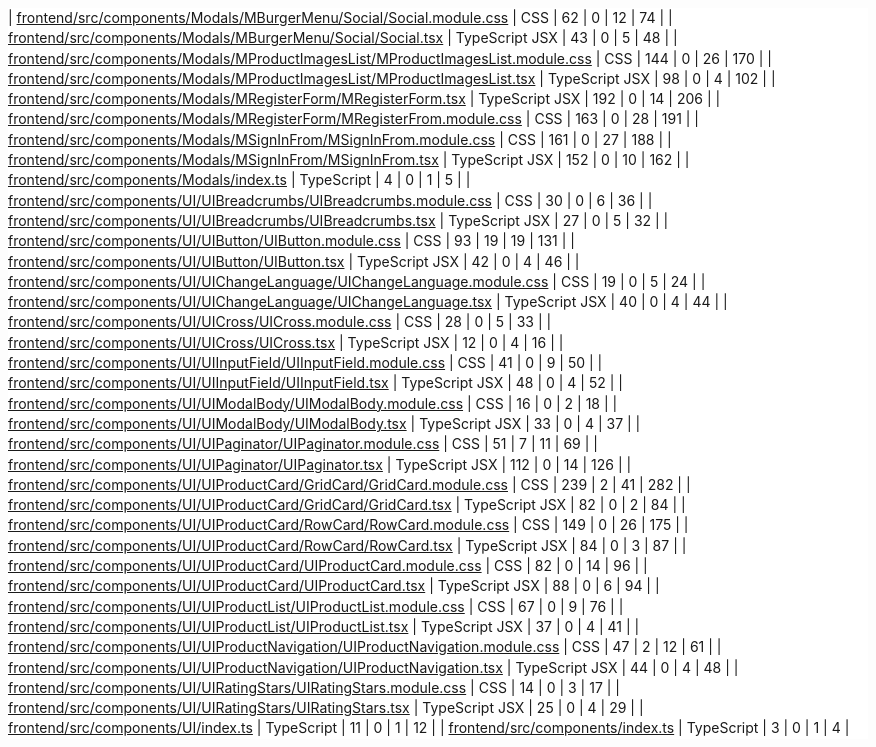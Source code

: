 | [frontend/src/components/Modals/MBurgerMenu/Social/Social.module.css](/frontend/src/components/Modals/MBurgerMenu/Social/Social.module.css) | CSS | 62 | 0 | 12 | 74 |
| [frontend/src/components/Modals/MBurgerMenu/Social/Social.tsx](/frontend/src/components/Modals/MBurgerMenu/Social/Social.tsx) | TypeScript JSX | 43 | 0 | 5 | 48 |
| [frontend/src/components/Modals/MProductImagesList/MProductImagesList.module.css](/frontend/src/components/Modals/MProductImagesList/MProductImagesList.module.css) | CSS | 144 | 0 | 26 | 170 |
| [frontend/src/components/Modals/MProductImagesList/MProductImagesList.tsx](/frontend/src/components/Modals/MProductImagesList/MProductImagesList.tsx) | TypeScript JSX | 98 | 0 | 4 | 102 |
| [frontend/src/components/Modals/MRegisterForm/MRegisterForm.tsx](/frontend/src/components/Modals/MRegisterForm/MRegisterForm.tsx) | TypeScript JSX | 192 | 0 | 14 | 206 |
| [frontend/src/components/Modals/MRegisterForm/MRegisterFrom.module.css](/frontend/src/components/Modals/MRegisterForm/MRegisterFrom.module.css) | CSS | 163 | 0 | 28 | 191 |
| [frontend/src/components/Modals/MSignInFrom/MSignInFrom.module.css](/frontend/src/components/Modals/MSignInFrom/MSignInFrom.module.css) | CSS | 161 | 0 | 27 | 188 |
| [frontend/src/components/Modals/MSignInFrom/MSignInFrom.tsx](/frontend/src/components/Modals/MSignInFrom/MSignInFrom.tsx) | TypeScript JSX | 152 | 0 | 10 | 162 |
| [frontend/src/components/Modals/index.ts](/frontend/src/components/Modals/index.ts) | TypeScript | 4 | 0 | 1 | 5 |
| [frontend/src/components/UI/UIBreadcrumbs/UIBreadcrumbs.module.css](/frontend/src/components/UI/UIBreadcrumbs/UIBreadcrumbs.module.css) | CSS | 30 | 0 | 6 | 36 |
| [frontend/src/components/UI/UIBreadcrumbs/UIBreadcrumbs.tsx](/frontend/src/components/UI/UIBreadcrumbs/UIBreadcrumbs.tsx) | TypeScript JSX | 27 | 0 | 5 | 32 |
| [frontend/src/components/UI/UIButton/UIButton.module.css](/frontend/src/components/UI/UIButton/UIButton.module.css) | CSS | 93 | 19 | 19 | 131 |
| [frontend/src/components/UI/UIButton/UIButton.tsx](/frontend/src/components/UI/UIButton/UIButton.tsx) | TypeScript JSX | 42 | 0 | 4 | 46 |
| [frontend/src/components/UI/UIChangeLanguage/UIChangeLanguage.module.css](/frontend/src/components/UI/UIChangeLanguage/UIChangeLanguage.module.css) | CSS | 19 | 0 | 5 | 24 |
| [frontend/src/components/UI/UIChangeLanguage/UIChangeLanguage.tsx](/frontend/src/components/UI/UIChangeLanguage/UIChangeLanguage.tsx) | TypeScript JSX | 40 | 0 | 4 | 44 |
| [frontend/src/components/UI/UICross/UICross.module.css](/frontend/src/components/UI/UICross/UICross.module.css) | CSS | 28 | 0 | 5 | 33 |
| [frontend/src/components/UI/UICross/UICross.tsx](/frontend/src/components/UI/UICross/UICross.tsx) | TypeScript JSX | 12 | 0 | 4 | 16 |
| [frontend/src/components/UI/UIInputField/UIInputField.module.css](/frontend/src/components/UI/UIInputField/UIInputField.module.css) | CSS | 41 | 0 | 9 | 50 |
| [frontend/src/components/UI/UIInputField/UIInputField.tsx](/frontend/src/components/UI/UIInputField/UIInputField.tsx) | TypeScript JSX | 48 | 0 | 4 | 52 |
| [frontend/src/components/UI/UIModalBody/UIModalBody.module.css](/frontend/src/components/UI/UIModalBody/UIModalBody.module.css) | CSS | 16 | 0 | 2 | 18 |
| [frontend/src/components/UI/UIModalBody/UIModalBody.tsx](/frontend/src/components/UI/UIModalBody/UIModalBody.tsx) | TypeScript JSX | 33 | 0 | 4 | 37 |
| [frontend/src/components/UI/UIPaginator/UIPaginator.module.css](/frontend/src/components/UI/UIPaginator/UIPaginator.module.css) | CSS | 51 | 7 | 11 | 69 |
| [frontend/src/components/UI/UIPaginator/UIPaginator.tsx](/frontend/src/components/UI/UIPaginator/UIPaginator.tsx) | TypeScript JSX | 112 | 0 | 14 | 126 |
| [frontend/src/components/UI/UIProductCard/GridCard/GridCard.module.css](/frontend/src/components/UI/UIProductCard/GridCard/GridCard.module.css) | CSS | 239 | 2 | 41 | 282 |
| [frontend/src/components/UI/UIProductCard/GridCard/GridCard.tsx](/frontend/src/components/UI/UIProductCard/GridCard/GridCard.tsx) | TypeScript JSX | 82 | 0 | 2 | 84 |
| [frontend/src/components/UI/UIProductCard/RowCard/RowCard.module.css](/frontend/src/components/UI/UIProductCard/RowCard/RowCard.module.css) | CSS | 149 | 0 | 26 | 175 |
| [frontend/src/components/UI/UIProductCard/RowCard/RowCard.tsx](/frontend/src/components/UI/UIProductCard/RowCard/RowCard.tsx) | TypeScript JSX | 84 | 0 | 3 | 87 |
| [frontend/src/components/UI/UIProductCard/UIProductCard.module.css](/frontend/src/components/UI/UIProductCard/UIProductCard.module.css) | CSS | 82 | 0 | 14 | 96 |
| [frontend/src/components/UI/UIProductCard/UIProductCard.tsx](/frontend/src/components/UI/UIProductCard/UIProductCard.tsx) | TypeScript JSX | 88 | 0 | 6 | 94 |
| [frontend/src/components/UI/UIProductList/UIProductList.module.css](/frontend/src/components/UI/UIProductList/UIProductList.module.css) | CSS | 67 | 0 | 9 | 76 |
| [frontend/src/components/UI/UIProductList/UIProductList.tsx](/frontend/src/components/UI/UIProductList/UIProductList.tsx) | TypeScript JSX | 37 | 0 | 4 | 41 |
| [frontend/src/components/UI/UIProductNavigation/UIProductNavigation.module.css](/frontend/src/components/UI/UIProductNavigation/UIProductNavigation.module.css) | CSS | 47 | 2 | 12 | 61 |
| [frontend/src/components/UI/UIProductNavigation/UIProductNavigation.tsx](/frontend/src/components/UI/UIProductNavigation/UIProductNavigation.tsx) | TypeScript JSX | 44 | 0 | 4 | 48 |
| [frontend/src/components/UI/UIRatingStars/UIRatingStars.module.css](/frontend/src/components/UI/UIRatingStars/UIRatingStars.module.css) | CSS | 14 | 0 | 3 | 17 |
| [frontend/src/components/UI/UIRatingStars/UIRatingStars.tsx](/frontend/src/components/UI/UIRatingStars/UIRatingStars.tsx) | TypeScript JSX | 25 | 0 | 4 | 29 |
| [frontend/src/components/UI/index.ts](/frontend/src/components/UI/index.ts) | TypeScript | 11 | 0 | 1 | 12 |
| [frontend/src/components/index.ts](/frontend/src/components/index.ts) | TypeScript | 3 | 0 | 1 | 4 |